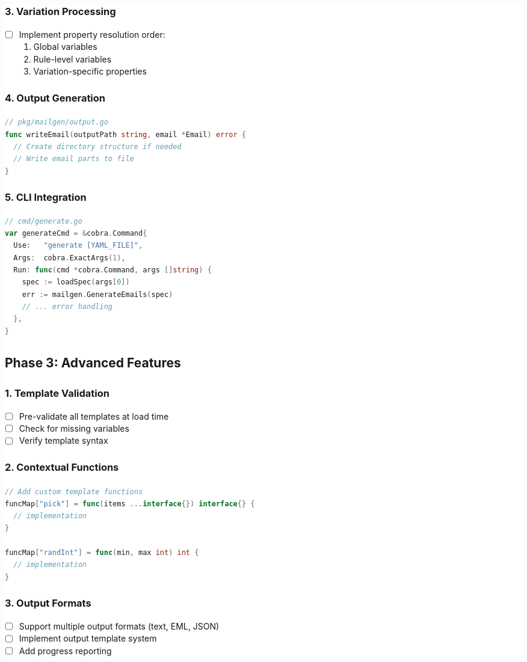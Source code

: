 ### 3. Variation Processing
- [ ] Implement property resolution order:
  1. Global variables
  2. Rule-level variables
  3. Variation-specific properties

### 4. Output Generation
```go
// pkg/mailgen/output.go
func writeEmail(outputPath string, email *Email) error {
  // Create directory structure if needed
  // Write email parts to file
}
```

### 5. CLI Integration
```go
// cmd/generate.go
var generateCmd = &cobra.Command{
  Use:   "generate [YAML_FILE]",
  Args:  cobra.ExactArgs(1),
  Run: func(cmd *cobra.Command, args []string) {
    spec := loadSpec(args[0])
    err := mailgen.GenerateEmails(spec)
    // ... error handling
  },
}
```

## Phase 3: Advanced Features

### 1. Template Validation
- [ ] Pre-validate all templates at load time
- [ ] Check for missing variables
- [ ] Verify template syntax

### 2. Contextual Functions
```go
// Add custom template functions
funcMap["pick"] = func(items ...interface{}) interface{} {
  // implementation
}

funcMap["randInt"] = func(min, max int) int {
  // implementation
}
```

### 3. Output Formats
- [ ] Support multiple output formats (text, EML, JSON)
- [ ] Implement output template system
- [ ] Add progress reporting
